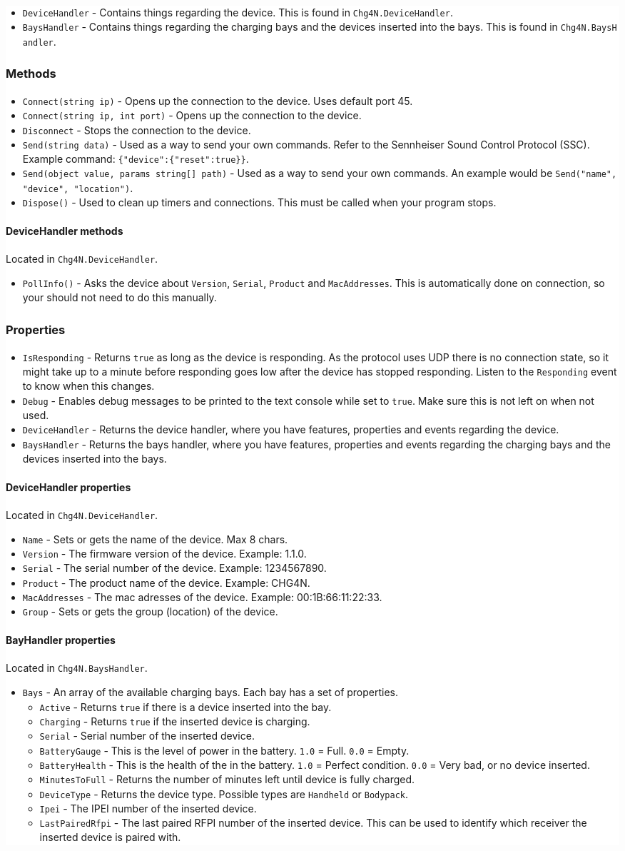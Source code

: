 * `DeviceHandler` - Contains things regarding the device. This is found in `Chg4N.DeviceHandler`.
* `BaysHandler` - Contains things regarding the charging bays and the devices inserted into the bays. This is found in `Chg4N.BaysHandler`.

### Methods

* `Connect(string ip)` - Opens up the connection to the device. Uses default port 45.
* `Connect(string ip, int port)` - Opens up the connection to the device.
* `Disconnect` - Stops the connection to the device.
* `Send(string data)` - Used as a way to send your own commands. Refer to the Sennheiser Sound Control Protocol (SSC). Example command: `{"device":{"reset":true}}`. 
* `Send(object value, params string[] path)` - Used as a way to send your own commands. An example would be `Send("name", "device", "location")`.
* `Dispose()` - Used to clean up timers and connections. This must be called when your program stops.

#### DeviceHandler methods
Located in `Chg4N.DeviceHandler`.

* `PollInfo()` - Asks the device about `Version`, `Serial`, `Product` and `MacAddresses`. This is automatically done on connection, so your should not need to do this manually.

### Properties

* `IsResponding` - Returns `true` as long as the device is responding. As the protocol uses UDP there is no connection state, so it might take up to a minute before responding goes low after the device has stopped responding. Listen to the `Responding` event to know when this changes.
* `Debug` - Enables debug messages to be printed to the text console while set to `true`. Make sure this is not left on when not used.
* `DeviceHandler` - Returns the device handler, where you have features, properties and events regarding the device.
* `BaysHandler` - Returns the bays handler, where you have features, properties and events regarding the charging bays and the devices inserted into the bays.

#### DeviceHandler properties
Located in `Chg4N.DeviceHandler`.

* `Name` - Sets or gets the name of the device. Max 8 chars.
* `Version` - The firmware version of the device. Example: 1.1.0.
* `Serial` - The serial number of the device. Example: 1234567890.
* `Product` - The product name of the device. Example: CHG4N.
* `MacAddresses` - The mac adresses of the device. Example: 00:1B:66:11:22:33.
* `Group` - Sets or gets the group (location) of the device.

#### BayHandler properties
Located in `Chg4N.BaysHandler`.

* `Bays` - An array of the available charging bays. Each bay has a set of properties.
    * `Active` - Returns `true` if there is a device inserted into the bay.
    * `Charging` - Returns `true` if the inserted device is charging.
    * `Serial` - Serial number of the inserted device.
    * `BatteryGauge` - This is the level of power in the battery. `1.0` = Full. `0.0` = Empty.
    * `BatteryHealth` - This is the health of the in the battery. `1.0` = Perfect condition. `0.0` = Very bad, or no device inserted.
    * `MinutesToFull` - Returns the number of minutes left until device is fully charged.
    * `DeviceType` - Returns the device type. Possible types are `Handheld` or `Bodypack`.
    * `Ipei` - The IPEI number of the inserted device.
    * `LastPairedRfpi` - The last paired RFPI number of the inserted device. This can be used to identify which receiver the inserted device is paired with.
